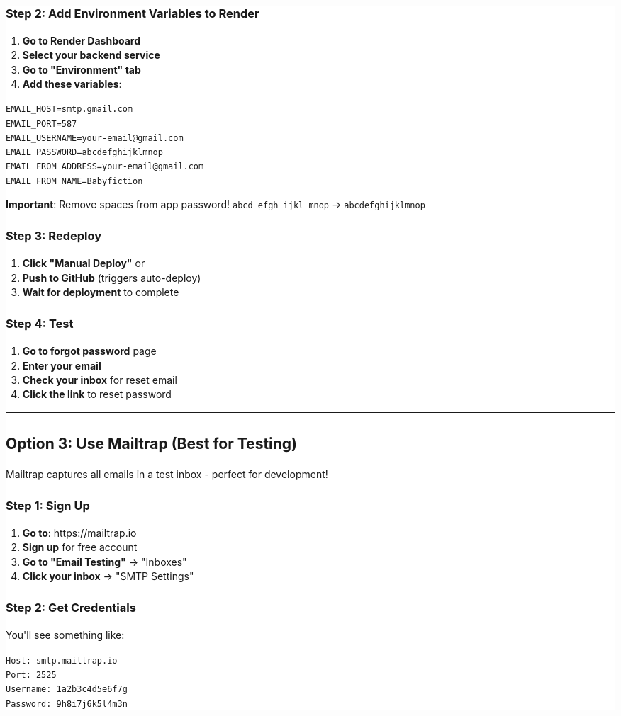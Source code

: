 ### Step 2: Add Environment Variables to Render

1. **Go to Render Dashboard**
2. **Select your backend service**
3. **Go to "Environment" tab**
4. **Add these variables**:

```
EMAIL_HOST=smtp.gmail.com
EMAIL_PORT=587
EMAIL_USERNAME=your-email@gmail.com
EMAIL_PASSWORD=abcdefghijklmnop
EMAIL_FROM_ADDRESS=your-email@gmail.com
EMAIL_FROM_NAME=Babyfiction
```

**Important**: Remove spaces from app password! `abcd efgh ijkl mnop` → `abcdefghijklmnop`

### Step 3: Redeploy

1. **Click "Manual Deploy"** or
2. **Push to GitHub** (triggers auto-deploy)
3. **Wait for deployment** to complete

### Step 4: Test

1. **Go to forgot password** page
2. **Enter your email**
3. **Check your inbox** for reset email
4. **Click the link** to reset password

---

## Option 3: Use Mailtrap (Best for Testing)

Mailtrap captures all emails in a test inbox - perfect for development!

### Step 1: Sign Up

1. **Go to**: https://mailtrap.io
2. **Sign up** for free account
3. **Go to "Email Testing"** → "Inboxes"
4. **Click your inbox** → "SMTP Settings"

### Step 2: Get Credentials

You'll see something like:
```
Host: smtp.mailtrap.io
Port: 2525
Username: 1a2b3c4d5e6f7g
Password: 9h8i7j6k5l4m3n
```
